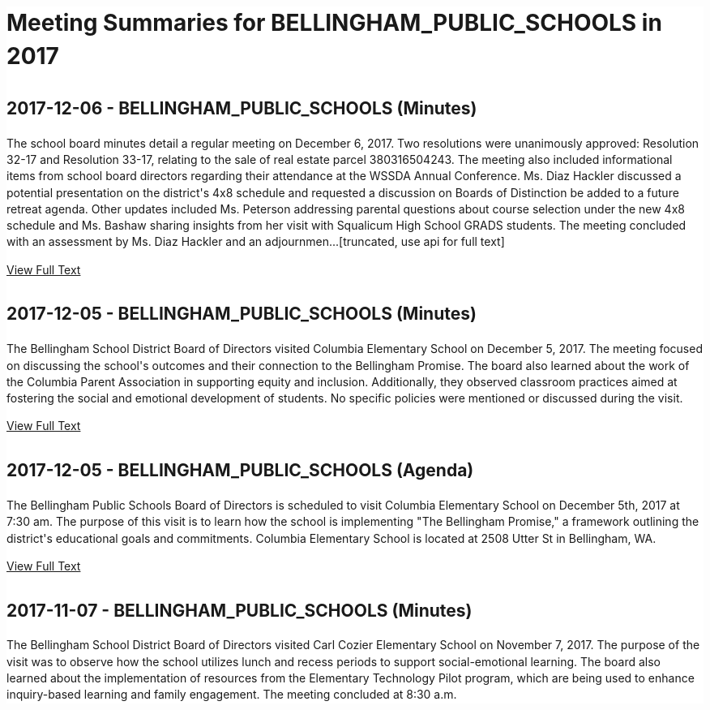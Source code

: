 # Meeting Summaries for BELLINGHAM_PUBLIC_SCHOOLS in 2017

## 2017-12-06 - BELLINGHAM_PUBLIC_SCHOOLS (Minutes)

The school board minutes detail a regular meeting on December 6, 2017. Two resolutions were unanimously approved: Resolution 32-17 and Resolution 33-17, relating to the sale of real estate parcel 380316504243.  The meeting also included informational items from school board directors regarding their attendance at the WSSDA Annual Conference. Ms. Diaz Hackler discussed a potential presentation on the district's 4x8 schedule and requested a discussion on Boards of Distinction be added to a future retreat agenda. Other updates included Ms. Peterson addressing parental questions about course selection under the new 4x8 schedule and Ms. Bashaw sharing insights from her visit with Squalicum High School GRADS students. The meeting concluded with an assessment by Ms. Diaz Hackler and an adjournmen...[truncated, use api for full text]

[View Full Text](https://raw.githubusercontent.com/CivicLens/WashingtonStateSchoolBoardExplorer/refs/heads/main/data/countries/usa/states/wa/counties/whatcom/school_boards/bellingham_public_schools/2017/2017-12-06-minutes.txt)

## 2017-12-05 - BELLINGHAM_PUBLIC_SCHOOLS (Minutes)

The Bellingham School District Board of Directors visited Columbia Elementary School on December 5, 2017. The meeting focused on discussing the school's outcomes and their connection to the Bellingham Promise.  The board also learned about the work of the Columbia Parent Association in supporting equity and inclusion. Additionally, they observed classroom practices aimed at fostering the social and emotional development of students. No specific policies were mentioned or discussed during the visit.

[View Full Text](https://raw.githubusercontent.com/CivicLens/WashingtonStateSchoolBoardExplorer/refs/heads/main/data/countries/usa/states/wa/counties/whatcom/school_boards/bellingham_public_schools/2017/2017-12-05-minutes.txt)

## 2017-12-05 - BELLINGHAM_PUBLIC_SCHOOLS (Agenda)

The Bellingham Public Schools Board of Directors is scheduled to visit Columbia Elementary School on December 5th, 2017 at 7:30 am. The purpose of this visit is to learn how the school is implementing "The Bellingham Promise," a framework outlining the district's educational goals and commitments.  Columbia Elementary School is located at 2508 Utter St in Bellingham, WA.

[View Full Text](https://raw.githubusercontent.com/CivicLens/WashingtonStateSchoolBoardExplorer/refs/heads/main/data/countries/usa/states/wa/counties/whatcom/school_boards/bellingham_public_schools/2017/2017-12-05-agenda.txt)

## 2017-11-07 - BELLINGHAM_PUBLIC_SCHOOLS (Minutes)

The Bellingham School District Board of Directors visited Carl Cozier Elementary School on November 7, 2017.  The purpose of the visit was to observe how the school utilizes lunch and recess periods to support social-emotional learning.  The board also learned about the implementation of resources from the Elementary Technology Pilot program, which are being used to enhance inquiry-based learning and family engagement. The meeting concluded at 8:30 a.m.
